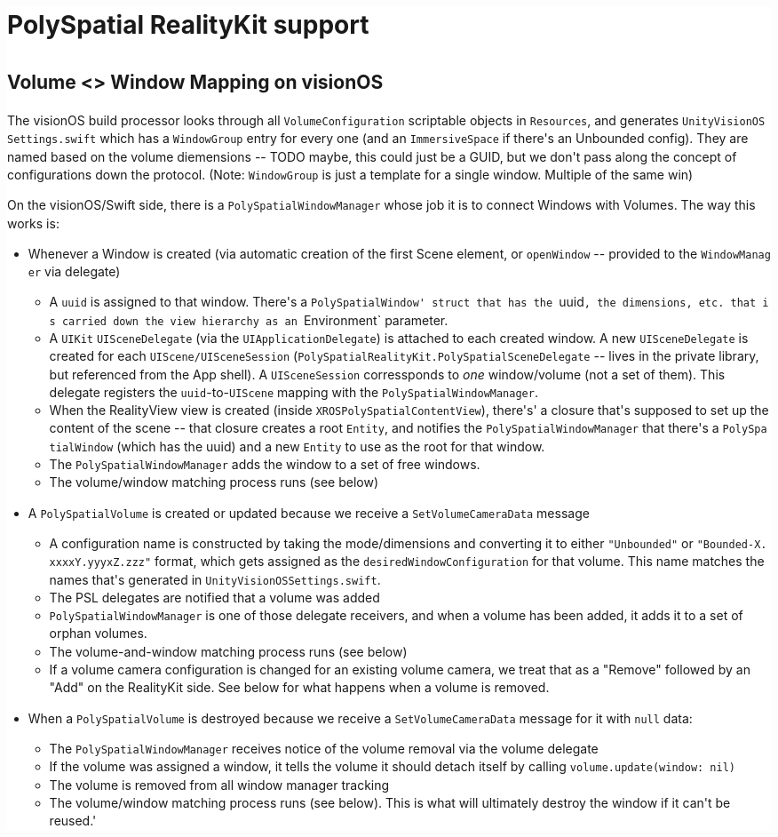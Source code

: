 #  PolySpatial RealityKit support

## Volume <> Window Mapping on visionOS

The visionOS build processor looks through all `VolumeConfiguration` scriptable objects in `Resources`, and generates `UnityVisionOSSettings.swift` which has a `WindowGroup` entry for every one (and an `ImmersiveSpace` if there's an Unbounded config).  They are named based on the volume diemensions -- TODO maybe, this could just be a GUID, but we don't pass along the concept of configurations down the protocol. (Note: `WindowGroup` is just a template for a single window. Multiple of the same win)

On the visionOS/Swift side, there is a `PolySpatialWindowManager` whose job it is to connect Windows with Volumes.  The way this works is:

- Whenever a Window is created (via automatic creation of the first Scene element, or `openWindow` -- provided to the `WindowManager` via delegate)
  - A `uuid` is assigned to that window. There's a `PolySpatialWindow' struct that has the `uuid`, the dimensions, etc. that is carried down the view hierarchy as an `Environment` parameter.
  - A `UIKit` `UISceneDelegate` (via the `UIApplicationDelegate`) is attached to each created window. A new `UISceneDelegate` is created for each `UIScene/UISceneSession` (`PolySpatialRealityKit.PolySpatialSceneDelegate` -- lives in the private library, but referenced from the App shell).  A `UISceneSession` corressponds to _one_ window/volume (not a set of them). This delegate registers the `uuid`-to-`UIScene` mapping with the `PolySpatialWindowManager`.
  - When the RealityView view is created (inside `XROSPolySpatialContentView`), there's' a closure that's supposed to set up the content of the scene -- that closure creates a root `Entity`, and notifies the `PolySpatialWindowManager` that there's a `PolySpatialWindow` (which has the uuid) and a new `Entity` to use as the root for that window.
  - The `PolySpatialWindowManager` adds the window to a set of free windows.
  - The volume/window matching process runs (see below)

- A `PolySpatialVolume` is created or updated because we receive a `SetVolumeCameraData` message
  - A configuration name is constructed by taking the mode/dimensions and converting it to either `"Unbounded"` or `"Bounded-X.xxxxY.yyyxZ.zzz"` format, which gets assigned as the `desiredWindowConfiguration` for that volume. This name matches the names that's generated in `UnityVisionOSSettings.swift`.
  - The PSL delegates are notified that a volume was added
  - `PolySpatialWindowManager` is one of those delegate receivers, and when a volume has been added, it adds it to a set of orphan volumes.
  - The volume-and-window matching process runs (see below)
  - If a volume camera configuration is changed for an existing volume camera, we treat that as a "Remove" followed by an "Add" on the RealityKit side. See below for what happens when a volume is removed.

- When a `PolySpatialVolume` is destroyed because we receive a `SetVolumeCameraData` message for it with `null` data:
  - The `PolySpatialWindowManager` receives notice of the volume removal via the volume delegate
  - If the volume was assigned a window, it tells the volume it should detach itself by calling `volume.update(window: nil)`
  - The volume is removed from all window manager tracking
  - The volume/window matching process runs (see below). This is what will ultimately destroy the window if it can't be reused.'
